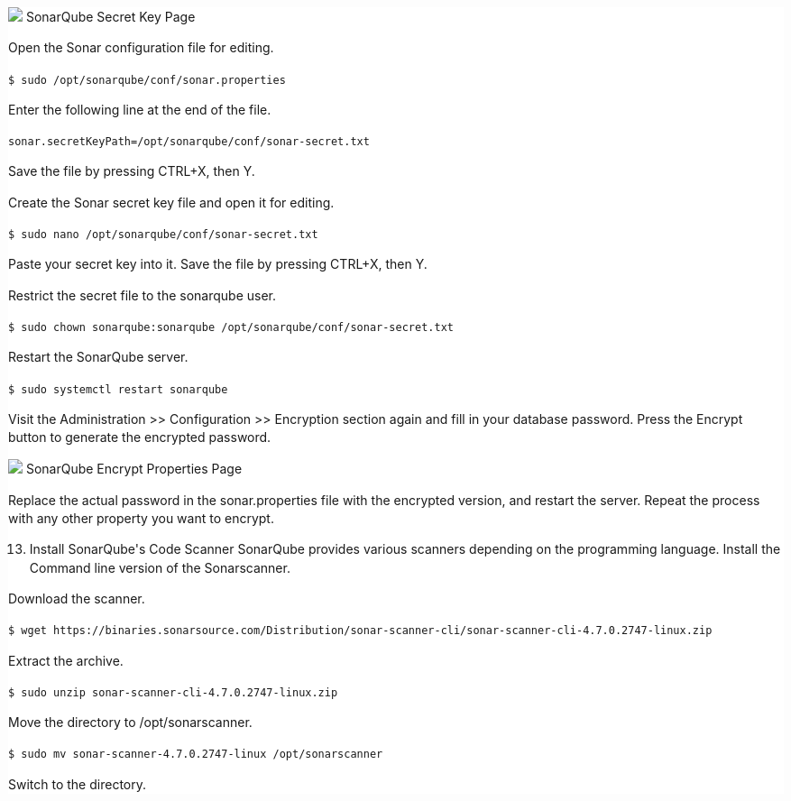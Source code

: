 ![](https://docs.vultr.com/public/doc-assets/legacy/7446/20OCv9g.png)
SonarQube Secret Key Page

Open the Sonar configuration file for editing.

```
$ sudo /opt/sonarqube/conf/sonar.properties
```
Enter the following line at the end of the file.

```
sonar.secretKeyPath=/opt/sonarqube/conf/sonar-secret.txt
```
Save the file by pressing CTRL+X, then Y.

Create the Sonar secret key file and open it for editing.

```
$ sudo nano /opt/sonarqube/conf/sonar-secret.txt
```
Paste your secret key into it. Save the file by pressing CTRL+X, then Y.

Restrict the secret file to the sonarqube user.

```
$ sudo chown sonarqube:sonarqube /opt/sonarqube/conf/sonar-secret.txt
```
Restart the SonarQube server.

```
$ sudo systemctl restart sonarqube
```
Visit the Administration >> Configuration >> Encryption section again and fill in your database password. Press the Encrypt button to generate the encrypted password.

![](https://docs.vultr.com/public/doc-assets/legacy/7446/AkvkNFy.png)
SonarQube Encrypt Properties Page

Replace the actual password in the sonar.properties file with the encrypted version, and restart the server. Repeat the process with any other property you want to encrypt.

13. Install SonarQube's Code Scanner
SonarQube provides various scanners depending on the programming language. Install the Command line version of the Sonarscanner.

Download the scanner.

```
$ wget https://binaries.sonarsource.com/Distribution/sonar-scanner-cli/sonar-scanner-cli-4.7.0.2747-linux.zip
```
Extract the archive.

```
$ sudo unzip sonar-scanner-cli-4.7.0.2747-linux.zip
```
Move the directory to /opt/sonarscanner.

```
$ sudo mv sonar-scanner-4.7.0.2747-linux /opt/sonarscanner
```
Switch to the directory.
